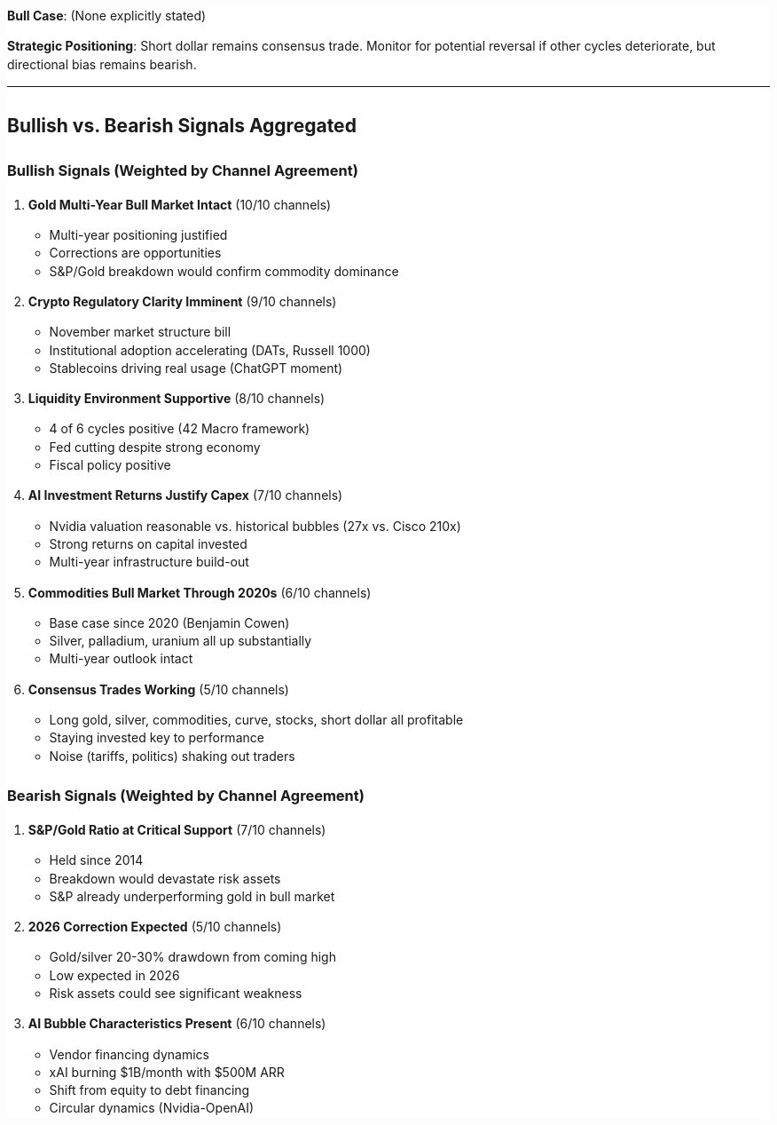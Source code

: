 **Bull Case**: (None explicitly stated)

**Strategic Positioning**: Short dollar remains consensus trade. Monitor for potential reversal if other cycles deteriorate, but directional bias remains bearish.

---

## Bullish vs. Bearish Signals Aggregated

### Bullish Signals (Weighted by Channel Agreement)

1. **Gold Multi-Year Bull Market Intact** (10/10 channels)
   - Multi-year positioning justified
   - Corrections are opportunities
   - S&P/Gold breakdown would confirm commodity dominance

2. **Crypto Regulatory Clarity Imminent** (9/10 channels)
   - November market structure bill
   - Institutional adoption accelerating (DATs, Russell 1000)
   - Stablecoins driving real usage (ChatGPT moment)

3. **Liquidity Environment Supportive** (8/10 channels)
   - 4 of 6 cycles positive (42 Macro framework)
   - Fed cutting despite strong economy
   - Fiscal policy positive

4. **AI Investment Returns Justify Capex** (7/10 channels)
   - Nvidia valuation reasonable vs. historical bubbles (27x vs. Cisco 210x)
   - Strong returns on capital invested
   - Multi-year infrastructure build-out

5. **Commodities Bull Market Through 2020s** (6/10 channels)
   - Base case since 2020 (Benjamin Cowen)
   - Silver, palladium, uranium all up substantially
   - Multi-year outlook intact

6. **Consensus Trades Working** (5/10 channels)
   - Long gold, silver, commodities, curve, stocks, short dollar all profitable
   - Staying invested key to performance
   - Noise (tariffs, politics) shaking out traders

### Bearish Signals (Weighted by Channel Agreement)

1. **S&P/Gold Ratio at Critical Support** (7/10 channels)
   - Held since 2014
   - Breakdown would devastate risk assets
   - S&P already underperforming gold in bull market

2. **2026 Correction Expected** (5/10 channels)
   - Gold/silver 20-30% drawdown from coming high
   - Low expected in 2026
   - Risk assets could see significant weakness

3. **AI Bubble Characteristics Present** (6/10 channels)
   - Vendor financing dynamics
   - xAI burning $1B/month with $500M ARR
   - Shift from equity to debt financing
   - Circular dynamics (Nvidia-OpenAI)
